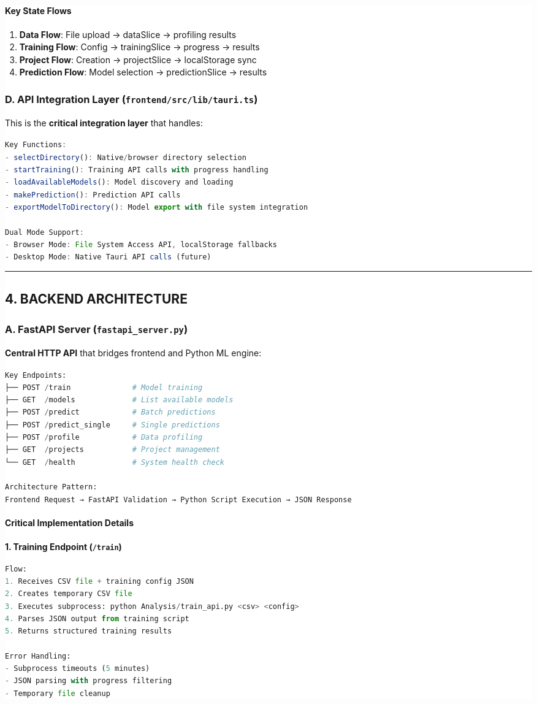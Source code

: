 #### **Key State Flows**
1. **Data Flow**: File upload → dataSlice → profiling results
2. **Training Flow**: Config → trainingSlice → progress → results
3. **Project Flow**: Creation → projectSlice → localStorage sync
4. **Prediction Flow**: Model selection → predictionSlice → results

### **D. API Integration Layer (`frontend/src/lib/tauri.ts`)**

This is the **critical integration layer** that handles:

```typescript
Key Functions:
- selectDirectory(): Native/browser directory selection
- startTraining(): Training API calls with progress handling
- loadAvailableModels(): Model discovery and loading
- makePrediction(): Prediction API calls
- exportModelToDirectory(): Model export with file system integration

Dual Mode Support:
- Browser Mode: File System Access API, localStorage fallbacks
- Desktop Mode: Native Tauri API calls (future)
```

---

## 4. BACKEND ARCHITECTURE

### **A. FastAPI Server (`fastapi_server.py`)**

**Central HTTP API** that bridges frontend and Python ML engine:

```python
Key Endpoints:
├── POST /train              # Model training
├── GET  /models             # List available models
├── POST /predict            # Batch predictions
├── POST /predict_single     # Single predictions
├── POST /profile            # Data profiling
├── GET  /projects           # Project management
└── GET  /health             # System health check

Architecture Pattern:
Frontend Request → FastAPI Validation → Python Script Execution → JSON Response
```

#### **Critical Implementation Details**

**1. Training Endpoint (`/train`)**
```python
Flow:
1. Receives CSV file + training config JSON
2. Creates temporary CSV file
3. Executes subprocess: python Analysis/train_api.py <csv> <config>
4. Parses JSON output from training script
5. Returns structured training results

Error Handling:
- Subprocess timeouts (5 minutes)
- JSON parsing with progress filtering
- Temporary file cleanup
```
